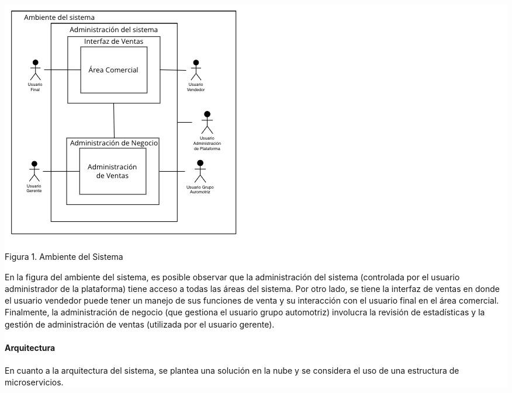 ![Ambiente Del Sistema](Media/SRSmedia/AmbienteDelSistema.png)

Figura 1. Ambiente del Sistema

En la figura del ambiente del sistema, es posible observar que la administración del sistema (controlada por el usuario administrador de la plataforma) tiene acceso a todas las áreas del sistema. Por otro lado, se tiene la interfaz de ventas en donde el usuario vendedor puede tener un manejo de sus funciones de venta y su interacción con el usuario final en el área comercial. Finalmente, la administración de negocio (que gestiona el usuario grupo automotriz) involucra la revisión de estadísticas y la gestión de administración de ventas (utilizada por el usuario gerente).

#### **Arquitectura**
En cuanto a la arquitectura del sistema, se plantea una solución en la nube y se considera el uso de una estructura de microservicios.
